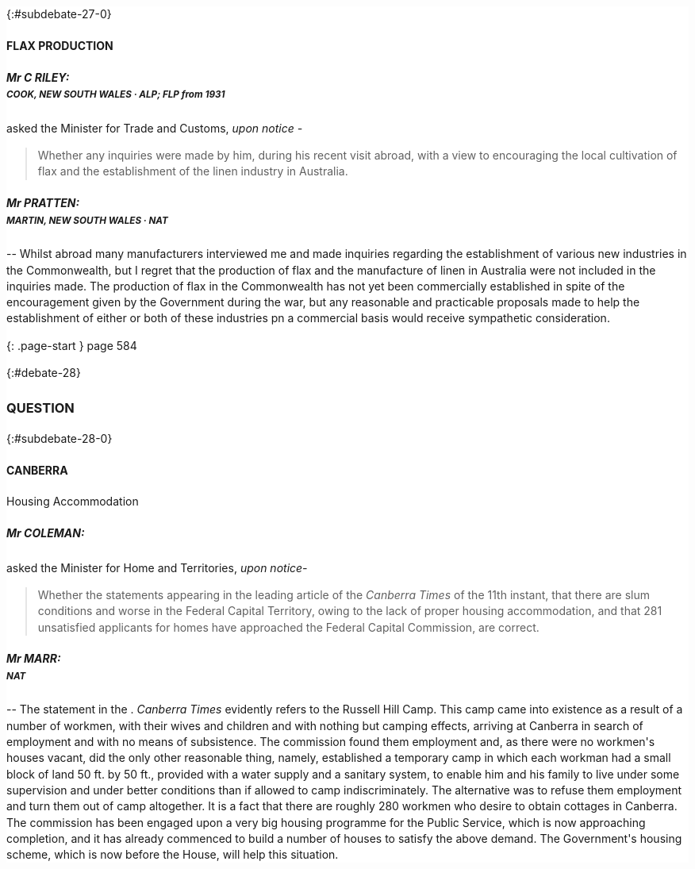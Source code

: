 {:#subdebate-27-0}
#### FLAX PRODUCTION

##### Mr C RILEY:<br><small class="text-muted">COOK, NEW SOUTH WALES &middot; ALP; FLP from 1931</small>

asked the Minister for Trade and Customs,  *upon notice -* 

  >Whether any inquiries were made by him, during his recent visit abroad, with a view to encouraging the local cultivation of flax and the establishment of the linen industry in Australia. 

##### Mr PRATTEN:<br><small class="text-muted">MARTIN, NEW SOUTH WALES &middot; NAT</small>

-- Whilst abroad many manufacturers interviewed me and made inquiries regarding the establishment of various new industries in the Commonwealth, but I regret that the production of flax and the manufacture of linen in Australia were not included in the inquiries made. The production of flax in the Commonwealth has not yet been commercially established in spite of the encouragement given by the Government during the war, but any reasonable and practicable proposals made to help the establishment of either or both of these industries pn a commercial basis would receive sympathetic consideration. 

{: .page-start }
page 584

{:#debate-28}
### QUESTION

{:#subdebate-28-0}
#### CANBERRA

Housing Accommodation

##### Mr COLEMAN:

asked the Minister for Home and Territories,  *upon notice-* 

  >Whether the statements appearing in the leading article of the  *Canberra Times*  of the 11th instant, that there are slum conditions and worse in the Federal Capital Territory, owing to the lack of proper housing accommodation, and that 281 unsatisfied applicants for homes have approached the Federal Capital Commission, are correct. 

##### Mr MARR:<br><small class="text-muted">NAT</small>

-- The statement in the .  *Canberra Times*  evidently refers to the Russell Hill Camp. This camp came into existence as a result of a number of workmen, with their wives and children and with nothing but camping effects, arriving at Canberra in search of employment and with no means of subsistence. The commission found them employment and, as there were no workmen's houses vacant, did the only other reasonable thing, namely, established a temporary camp in which each workman had a small block of land 50 ft. by 50 ft., provided with a water supply and a sanitary system, to enable him and his family to live under some supervision and under better conditions than if allowed to camp indiscriminately. The alternative was to refuse them employment and turn them out of camp altogether. It is a fact that there are roughly 280 workmen who desire to obtain cottages in Canberra. The commission has been engaged upon a very big housing programme for the Public Service, which is now approaching completion, and it has already commenced to build a number of houses to satisfy the above demand. The Government's housing scheme, which is now before the House, will help this situation. 
